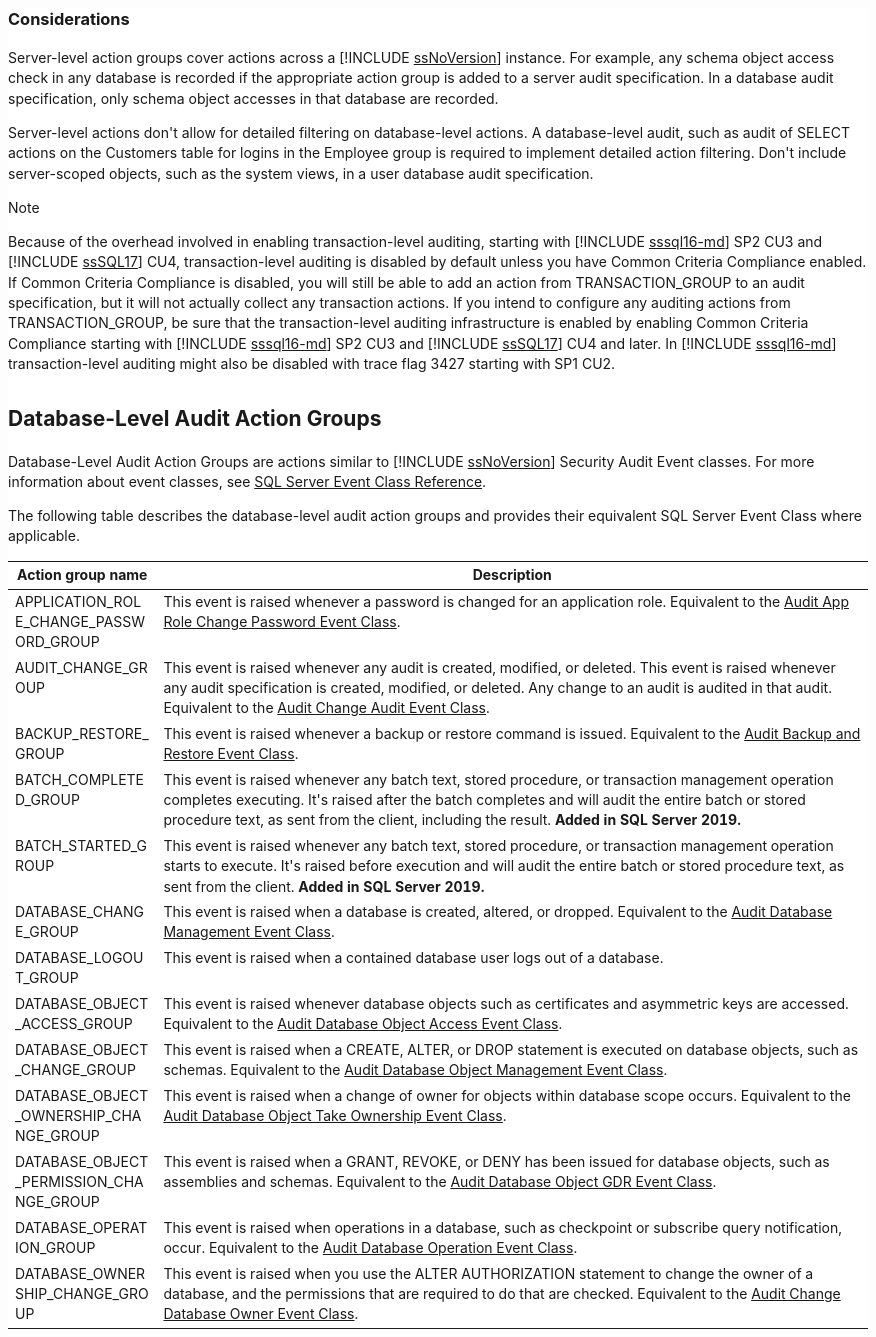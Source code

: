 ### Considerations

Server-level action groups cover actions across a [!INCLUDE [ssNoVersion](../../../includes/ssnoversion-md.md)] instance. For example, any schema object access check in any database is recorded if the appropriate action group is added to a server audit specification. In a database audit specification, only schema object accesses in that database are recorded.

Server-level actions don't allow for detailed filtering on database-level actions. A database-level audit, such as audit of SELECT actions on the Customers table for logins in the Employee group is required to implement detailed action filtering. Don't include server-scoped objects, such as the system views, in a user database audit specification.

> [!NOTE]  
> Because of the overhead involved in enabling transaction-level auditing, starting with [!INCLUDE [sssql16-md](../../../includes/sssql16-md.md)] SP2 CU3 and [!INCLUDE [ssSQL17](../../../includes/sssql17-md.md)] CU4, transaction-level auditing is disabled by default unless you have Common Criteria Compliance enabled. If Common Criteria Compliance is disabled, you will still be able to add an action from TRANSACTION_GROUP to an audit specification, but it will not actually collect any transaction actions. If you intend to configure any auditing actions from TRANSACTION_GROUP, be sure that the transaction-level auditing infrastructure is enabled by enabling Common Criteria Compliance starting with [!INCLUDE [sssql16-md](../../../includes/sssql16-md.md)] SP2 CU3 and [!INCLUDE [ssSQL17](../../../includes/sssql17-md.md)] CU4 and later. In [!INCLUDE [sssql16-md](../../../includes/sssql16-md.md)] transaction-level auditing might also be disabled with trace flag 3427 starting with SP1 CU2.

## Database-Level Audit Action Groups

Database-Level Audit Action Groups are actions similar to [!INCLUDE [ssNoVersion](../../../includes/ssnoversion-md.md)] Security Audit Event classes. For more information about event classes, see [SQL Server Event Class Reference](../../../relational-databases/event-classes/sql-server-event-class-reference.md).

The following table describes the database-level audit action groups and provides their equivalent SQL Server Event Class where applicable.

| Action group name | Description |
| --- | --- |
| APPLICATION_ROLE_CHANGE_PASSWORD_GROUP | This event is raised whenever a password is changed for an application role. Equivalent to the [Audit App Role Change Password Event Class](../../../relational-databases/event-classes/audit-app-role-change-password-event-class.md). |
| AUDIT_CHANGE_GROUP | This event is raised whenever any audit is created, modified, or deleted. This event is raised whenever any audit specification is created, modified, or deleted. Any change to an audit is audited in that audit. Equivalent to the [Audit Change Audit Event Class](../../../relational-databases/event-classes/audit-change-audit-event-class.md). |
| BACKUP_RESTORE_GROUP | This event is raised whenever a backup or restore command is issued. Equivalent to the [Audit Backup and Restore Event Class](../../../relational-databases/event-classes/audit-backup-and-restore-event-class.md). |
| BATCH_COMPLETED_GROUP | This event is raised whenever any batch text, stored procedure, or transaction management operation completes executing. It's raised after the batch completes and will audit the entire batch or stored procedure text, as sent from the client, including the result. **Added in SQL Server 2019.** |
| BATCH_STARTED_GROUP | This event is raised whenever any batch text, stored procedure, or transaction management operation starts to execute. It's raised before execution and will audit the entire batch or stored procedure text, as sent from the client. **Added in SQL Server 2019.** |
| DATABASE_CHANGE_GROUP | This event is raised when a database is created, altered, or dropped. Equivalent to the [Audit Database Management Event Class](../../../relational-databases/event-classes/audit-database-management-event-class.md). |
| DATABASE_LOGOUT_GROUP | This event is raised when a contained database user logs out of a database. |
| DATABASE_OBJECT_ACCESS_GROUP | This event is raised whenever database objects such as certificates and asymmetric keys are accessed. Equivalent to the [Audit Database Object Access Event Class](../../../relational-databases/event-classes/audit-database-object-access-event-class.md). |
| DATABASE_OBJECT_CHANGE_GROUP | This event is raised when a CREATE, ALTER, or DROP statement is executed on database objects, such as schemas. Equivalent to the [Audit Database Object Management Event Class](../../../relational-databases/event-classes/audit-database-object-management-event-class.md). |
| DATABASE_OBJECT_OWNERSHIP_CHANGE_GROUP | This event is raised when a change of owner for objects within database scope occurs. Equivalent to the [Audit Database Object Take Ownership Event Class](../../../relational-databases/event-classes/audit-database-object-take-ownership-event-class.md). |
| DATABASE_OBJECT_PERMISSION_CHANGE_GROUP | This event is raised when a GRANT, REVOKE, or DENY has been issued for database objects, such as assemblies and schemas. Equivalent to the [Audit Database Object GDR Event Class](../../../relational-databases/event-classes/audit-database-object-gdr-event-class.md). |
| DATABASE_OPERATION_GROUP | This event is raised when operations in a database, such as checkpoint or subscribe query notification, occur. Equivalent to the [Audit Database Operation Event Class](../../../relational-databases/event-classes/audit-database-operation-event-class.md). |
| DATABASE_OWNERSHIP_CHANGE_GROUP | This event is raised when you use the ALTER AUTHORIZATION statement to change the owner of a database, and the permissions that are required to do that are checked. Equivalent to the [Audit Change Database Owner Event Class](../../../relational-databases/event-classes/audit-change-database-owner-event-class.md). |